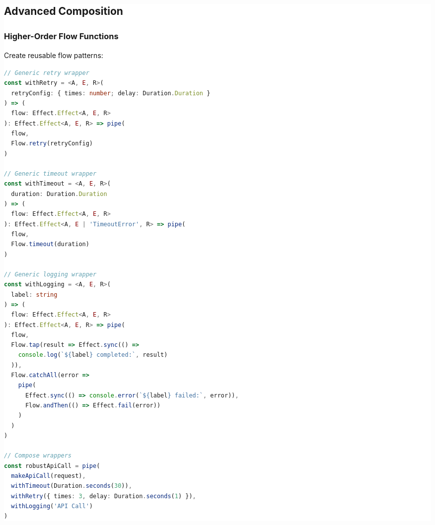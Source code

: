 ## Advanced Composition

### Higher-Order Flow Functions

Create reusable flow patterns:

```typescript
// Generic retry wrapper
const withRetry = <A, E, R>(
  retryConfig: { times: number; delay: Duration.Duration }
) => (
  flow: Effect.Effect<A, E, R>
): Effect.Effect<A, E, R> => pipe(
  flow,
  Flow.retry(retryConfig)
)

// Generic timeout wrapper
const withTimeout = <A, E, R>(
  duration: Duration.Duration
) => (
  flow: Effect.Effect<A, E, R>
): Effect.Effect<A, E | 'TimeoutError', R> => pipe(
  flow,
  Flow.timeout(duration)
)

// Generic logging wrapper
const withLogging = <A, E, R>(
  label: string
) => (
  flow: Effect.Effect<A, E, R>
): Effect.Effect<A, E, R> => pipe(
  flow,
  Flow.tap(result => Effect.sync(() => 
    console.log(`${label} completed:`, result)
  )),
  Flow.catchAll(error => 
    pipe(
      Effect.sync(() => console.error(`${label} failed:`, error)),
      Flow.andThen(() => Effect.fail(error))
    )
  )
)

// Compose wrappers
const robustApiCall = pipe(
  makeApiCall(request),
  withTimeout(Duration.seconds(30)),
  withRetry({ times: 3, delay: Duration.seconds(1) }),
  withLogging('API Call')
)
```

